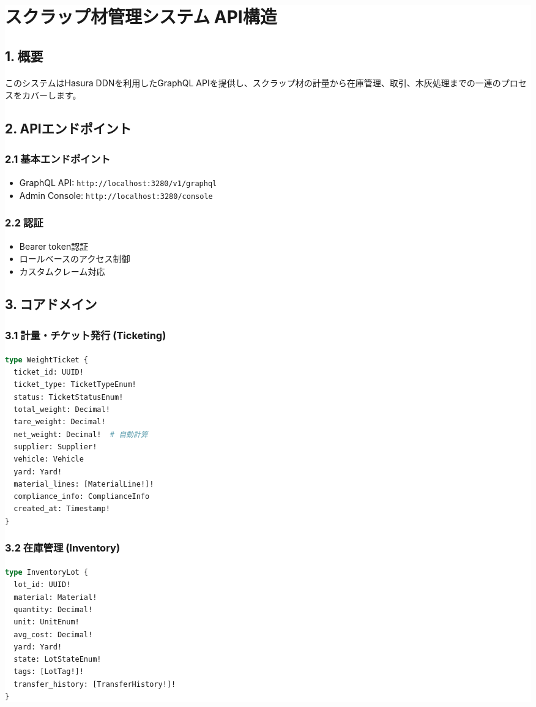 # スクラップ材管理システム API構造

## 1. 概要

このシステムはHasura DDNを利用したGraphQL APIを提供し、スクラップ材の計量から在庫管理、取引、木灰処理までの一連のプロセスをカバーします。

## 2. APIエンドポイント

### 2.1 基本エンドポイント
- GraphQL API: `http://localhost:3280/v1/graphql`
- Admin Console: `http://localhost:3280/console`

### 2.2 認証
- Bearer token認証
- ロールベースのアクセス制御
- カスタムクレーム対応

## 3. コアドメイン

### 3.1 計量・チケット発行 (Ticketing)
```graphql
type WeightTicket {
  ticket_id: UUID!
  ticket_type: TicketTypeEnum!
  status: TicketStatusEnum!
  total_weight: Decimal!
  tare_weight: Decimal!
  net_weight: Decimal!  # 自動計算
  supplier: Supplier!
  vehicle: Vehicle
  yard: Yard!
  material_lines: [MaterialLine!]!
  compliance_info: ComplianceInfo
  created_at: Timestamp!
}
```

### 3.2 在庫管理 (Inventory)
```graphql
type InventoryLot {
  lot_id: UUID!
  material: Material!
  quantity: Decimal!
  unit: UnitEnum!
  avg_cost: Decimal!
  yard: Yard!
  state: LotStateEnum!
  tags: [LotTag!]!
  transfer_history: [TransferHistory!]!
}
```

